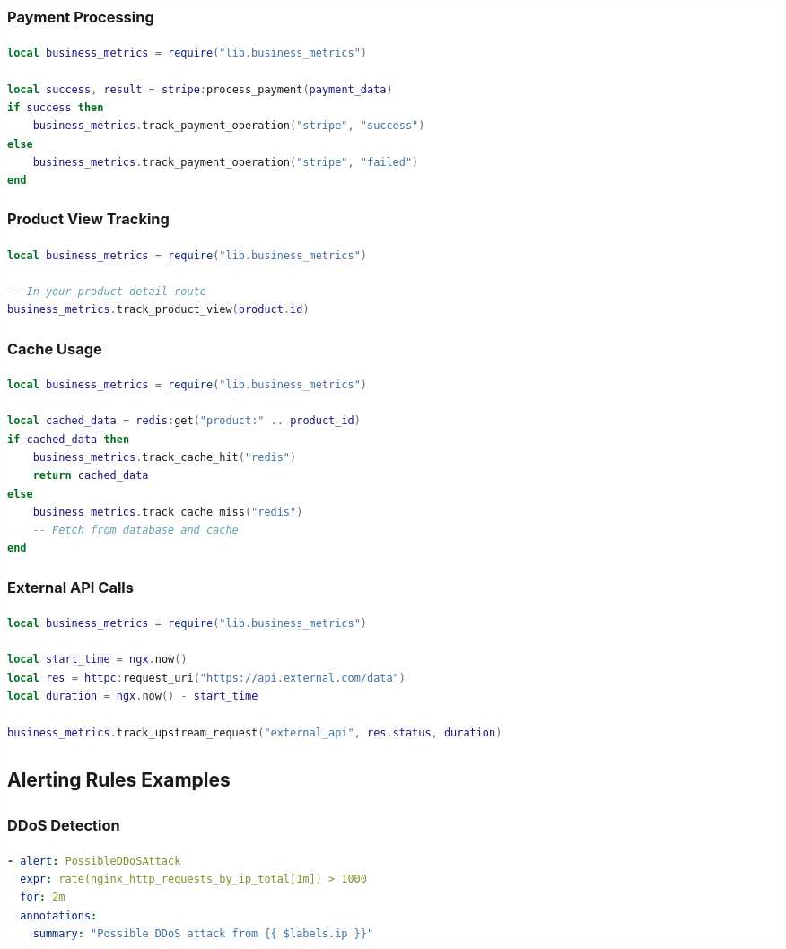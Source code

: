 ### Payment Processing
```lua
local business_metrics = require("lib.business_metrics")

local success, result = stripe:process_payment(payment_data)
if success then
    business_metrics.track_payment_operation("stripe", "success")
else
    business_metrics.track_payment_operation("stripe", "failed")
end
```

### Product View Tracking
```lua
local business_metrics = require("lib.business_metrics")

-- In your product detail route
business_metrics.track_product_view(product.id)
```

### Cache Usage
```lua
local business_metrics = require("lib.business_metrics")

local cached_data = redis:get("product:" .. product_id)
if cached_data then
    business_metrics.track_cache_hit("redis")
    return cached_data
else
    business_metrics.track_cache_miss("redis")
    -- Fetch from database and cache
end
```

### External API Calls
```lua
local business_metrics = require("lib.business_metrics")

local start_time = ngx.now()
local res = httpc:request_uri("https://api.external.com/data")
local duration = ngx.now() - start_time

business_metrics.track_upstream_request("external_api", res.status, duration)
```

## Alerting Rules Examples

### DDoS Detection
```yaml
- alert: PossibleDDoSAttack
  expr: rate(nginx_http_requests_by_ip_total[1m]) > 1000
  for: 2m
  annotations:
    summary: "Possible DDoS attack from {{ $labels.ip }}"
```
